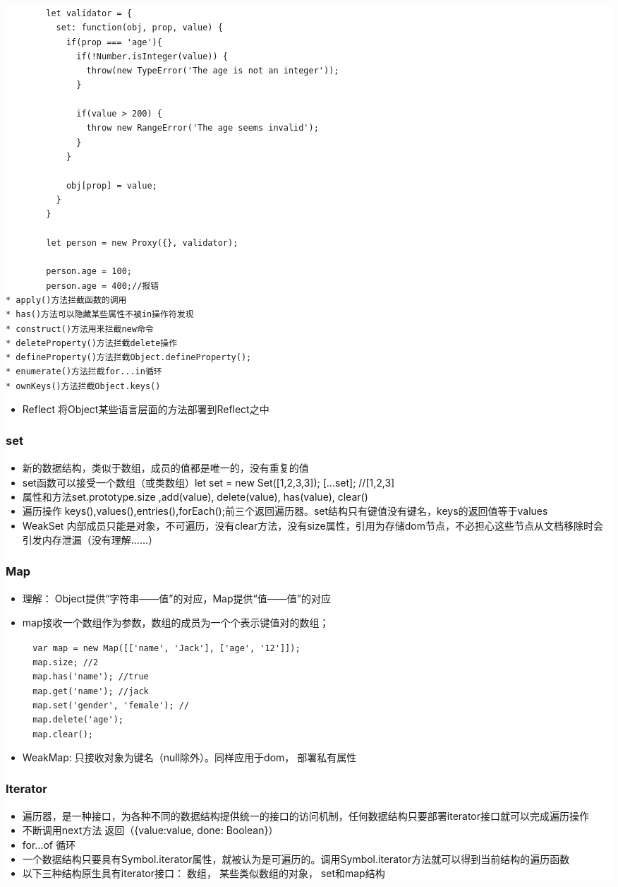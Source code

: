 			let validator = {
			  set: function(obj, prop, value) {
			    if(prop === 'age'){
			      if(!Number.isInteger(value)) {
			        throw(new TypeError('The age is not an integer'));
			      }
			      
			      if(value > 200) {
			        throw new RangeError('The age seems invalid');
			      }
			    }
			    
			    obj[prop] = value;
			  }
			}
			
			let person = new Proxy({}, validator);
			
			person.age = 100;
			person.age = 400;//报错
	* apply()方法拦截函数的调用
	* has()方法可以隐藏某些属性不被in操作符发现
	* construct()方法用来拦截new命令
	* deleteProperty()方法拦截delete操作
	* defineProperty()方法拦截Object.defineProperty();
	* enumerate()方法拦截for...in循环
	* ownKeys()方法拦截Object.keys()
* Reflect 将Object某些语言层面的方法部署到Reflect之中

### set
* 新的数据结构，类似于数组，成员的值都是唯一的，没有重复的值
* set函数可以接受一个数组（或类数组）let set = new Set([1,2,3,3]); [...set]; //[1,2,3]
* 属性和方法set.prototype.size ,add(value), delete(value), has(value), clear()
* 遍历操作 keys(),values(),entries(),forEach();前三个返回遍历器。set结构只有键值没有键名，keys的返回值等于values
* WeakSet 内部成员只能是对象，不可遍历，没有clear方法，没有size属性，引用为存储dom节点，不必担心这些节点从文档移除时会引发内存泄漏（没有理解……）

### Map
* 理解： Object提供“字符串——值”的对应，Map提供“值——值”的对应
* map接收一个数组作为参数，数组的成员为一个个表示键值对的数组； 	

		var map = new Map([['name', 'Jack'], ['age', '12']]);
		map.size; //2
		map.has('name'); //true
		map.get('name'); //jack
		map.set('gender', 'female'); // 
		map.delete('age');
		map.clear();
* WeakMap: 只接收对象为键名（null除外）。同样应用于dom， 部署私有属性

### Iterator
* 遍历器，是一种接口，为各种不同的数据结构提供统一的接口的访问机制，任何数据结构只要部署iterator接口就可以完成遍历操作
* 不断调用next方法 返回（{value:value, done: Boolean}）
* for...of 循环
* 一个数据结构只要具有Symbol.iterator属性，就被认为是可遍历的。调用Symbol.iterator方法就可以得到当前结构的遍历函数
* 以下三种结构原生具有iterator接口： 数组， 某些类似数组的对象， set和map结构
